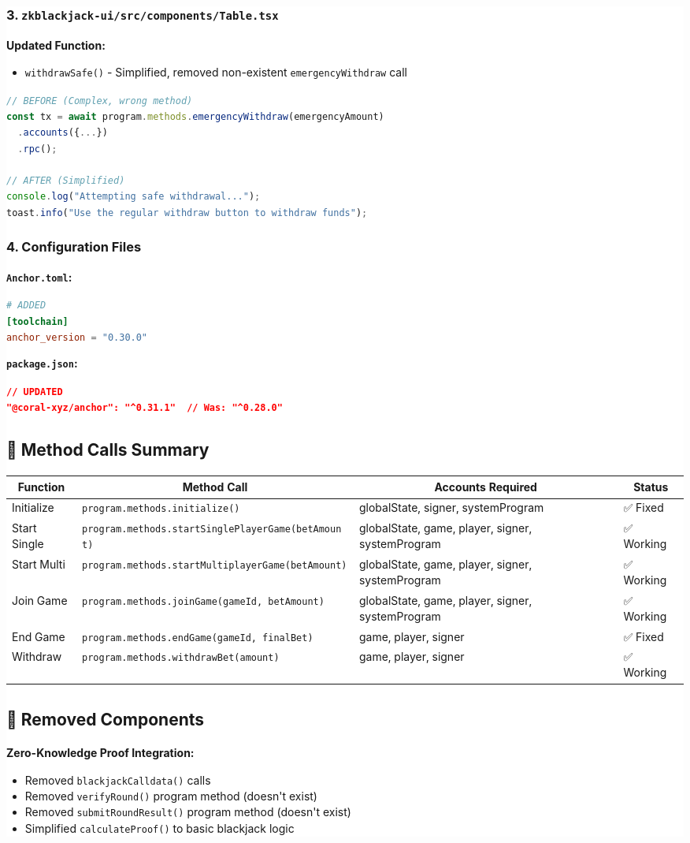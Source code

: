 ### 3. `zkblackjack-ui/src/components/Table.tsx`
**Updated Function:**
- `withdrawSafe()` - Simplified, removed non-existent `emergencyWithdraw` call

```javascript
// BEFORE (Complex, wrong method)
const tx = await program.methods.emergencyWithdraw(emergencyAmount)
  .accounts({...})
  .rpc();

// AFTER (Simplified)
console.log("Attempting safe withdrawal...");
toast.info("Use the regular withdraw button to withdraw funds");
```

### 4. Configuration Files

**`Anchor.toml`:**
```toml
# ADDED
[toolchain]
anchor_version = "0.30.0"
```

**`package.json`:**
```json
// UPDATED
"@coral-xyz/anchor": "^0.31.1"  // Was: "^0.28.0"
```

## 🔧 **Method Calls Summary**

| Function | Method Call | Accounts Required | Status |
|----------|-------------|-------------------|---------|
| Initialize | `program.methods.initialize()` | globalState, signer, systemProgram | ✅ Fixed |
| Start Single | `program.methods.startSinglePlayerGame(betAmount)` | globalState, game, player, signer, systemProgram | ✅ Working |
| Start Multi | `program.methods.startMultiplayerGame(betAmount)` | globalState, game, player, signer, systemProgram | ✅ Working |
| Join Game | `program.methods.joinGame(gameId, betAmount)` | globalState, game, player, signer, systemProgram | ✅ Working |
| End Game | `program.methods.endGame(gameId, finalBet)` | game, player, signer | ✅ Fixed |
| Withdraw | `program.methods.withdrawBet(amount)` | game, player, signer | ✅ Working |

## 🚫 **Removed Components**

**Zero-Knowledge Proof Integration:**
- Removed `blackjackCalldata()` calls
- Removed `verifyRound()` program method (doesn't exist)
- Removed `submitRoundResult()` program method (doesn't exist)
- Simplified `calculateProof()` to basic blackjack logic
